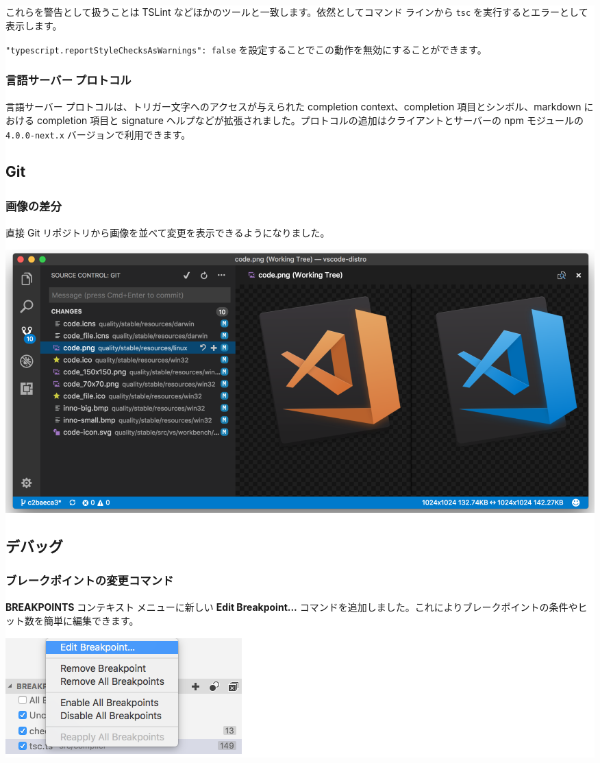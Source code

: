 これらを警告として扱うことは TSLint などほかのツールと一致します。依然としてコマンド ラインから `tsc` を実行するとエラーとして表示します。

`"typescript.reportStyleChecksAsWarnings": false` を設定することでこの動作を無効にすることができます。

### 言語サーバー プロトコル <a id="language-server-protocol"></a>

言語サーバー プロトコルは、トリガー文字へのアクセスが与えられた completion context、completion 項目とシンボル、markdown における completion 項目と signature ヘルプなどが拡張されました。プロトコルの追加はクライアントとサーバーの npm モジュールの `4.0.0-next.x` バージョンで利用できます。

## Git <a id="git"></a>

### 画像の差分

直接 Git リポジトリから画像を並べて変更を表示できるようになりました。

![side by side image diff](images/1_19/image-diff.png)

## デバッグ <a id="debugging"></a>

### ブレークポイントの変更コマンド <a id="edit-breakpoint-command"></a>

**BREAKPOINTS** コンテキスト メニューに新しい **Edit Breakpoint...** コマンドを追加しました。これによりブレークポイントの条件やヒット数を簡単に編集できます。

![Edit breakpoint command](images/1_19/edit-breakpoint.png)

